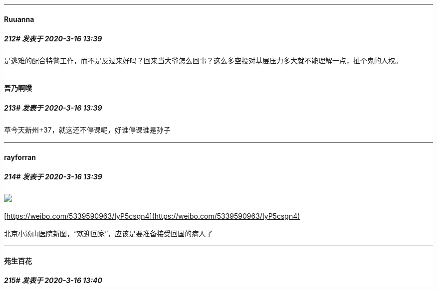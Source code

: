 
-----

####  Ruuanna  
##### 212#       发表于 2020-3-16 13:39


是逃难的配合特警工作，而不是反过来好吗？回来当大爷怎么回事？这么多空投对基层压力多大就不能理解一点，扯个鬼的人权。


-----

####  吾乃啊噗  
##### 213#       发表于 2020-3-16 13:39


草今天新州+37，就这还不停课呢，好谁停课谁是孙子


-----

####  rayforran  
##### 214#       发表于 2020-3-16 13:39


<img src="http://wx1.sinaimg.cn/mw690/005PmnwTly1gcvdxj27eyj30u0140q5y.jpg" referrerpolicy="no-referrer">

[https://weibo.com/5339590963/IyP5csgn4](https://weibo.com/5339590963/IyP5csgn4)

北京小汤山医院新图，“欢迎回家”，应该是要准备接受回国的病人了


-----

####  苑生百花  
##### 215#       发表于 2020-3-16 13:40


